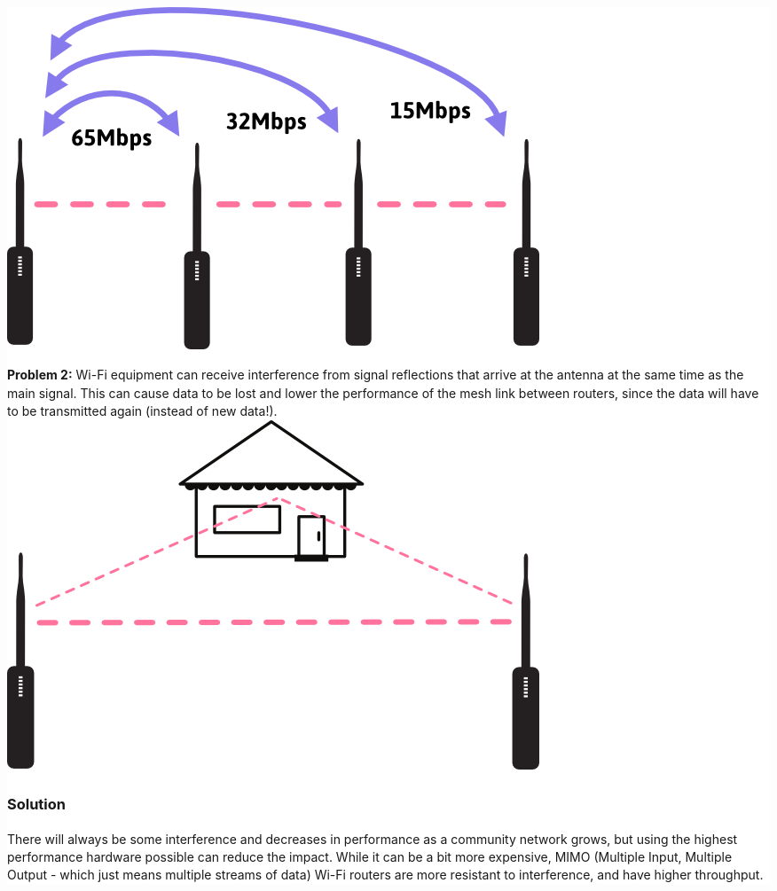 ![Mesh hardware - bandwidth limit problem](/files/Mesh-hardware-bandwidth-limit-problem.png)


**Problem 2:** Wi-Fi equipment can receive interference from signal reflections that arrive at the antenna at the same time as the main signal. This can cause data to be lost and lower the performance of the mesh link between routers, since the data will have to be transmitted again (instead of new data!).
![Mesh hardware - multipath problem](/files/Mesh-hardware-multipath-problem.png)


### Solution

There will always be some interference and decreases in performance as a community network grows, but using the highest performance hardware possible can reduce the impact. While it can be a bit more expensive, MIMO (Multiple Input, Multiple Output - which just means multiple streams of data) Wi-Fi routers are more resistant to interference, and have higher throughput.